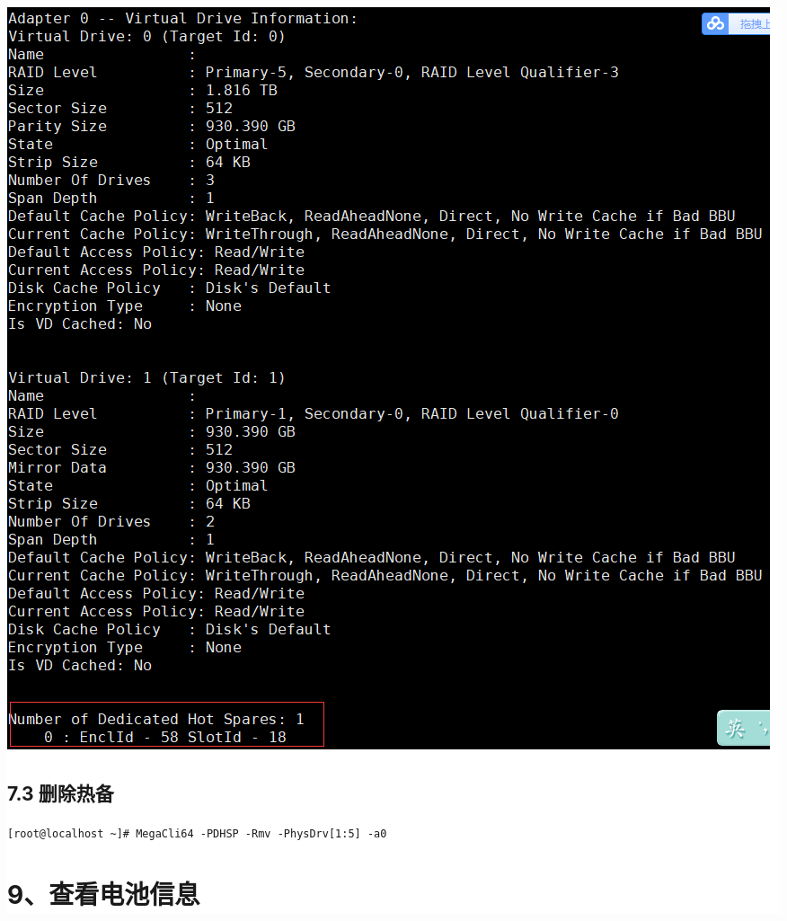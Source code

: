 ![](images/WEBRESOURCE09a5213f395e44b090d68decef59e74c截图.png)

## 7.3 删除热备

```
[root@localhost ~]# MegaCli64 -PDHSP -Rmv -PhysDrv[1:5] -a0
```

# 9、查看电池信息

